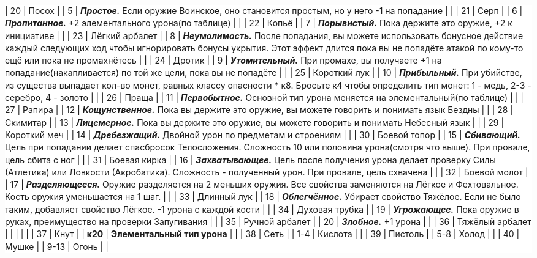 | 20   | Посох             |     | 5       | ***Простое.*** Если оружие Воинское, оно становится простым, но у него -1 на попадание                                                                                                                                      |             |
| 21   | Серп              |     | 6       | ***Пропитанное.*** +2 элементального урона(по таблице)                                                                                                                                                                      |             |
| 22   | Копьё             |     | 7       | ***Порывистый.*** Пока держите это оружие, +2 к инициативе                                                                                                                                                                  |             |
| 23   | Лёгкий арбалет    |     | 8       | ***Неумолимость.*** После попадания, вы можете использовать бонусное действие каждый следующих ход чтобы игнорировать бонусы укрытия. Этот эффект длится пока вы не попадёте атакой по кому-то ещё или пока не промахнётесь |             |
| 24   | Дротик            |     | 9       | ***Утомительный.*** При промахе, вы получаете +1 на попадание(накапливается) по той же цели, пока вы не попадёте                                                                                                            |             |
| 25   | Короткий лук      |     | 10      | ***Прибыльный.*** При убийстве, из существа выпадает кол-во монет, равных классу опасности \* к8. Бросьте к4 чтобы определить тип монет: 1 - медь, 2-3 - серебро, 4 - золото                                                |             |
| 26   | Праща             |     | 11      | ***Первобытное.*** Основной тип урона меняется на элементальный(по таблице)                                                                                                                                                 |             |
| 27   | Рапира            |     | 12      | ***Кощунственное.*** Пока вы держите это оружие, вы можете говорить и понимать язык Бездны                                                                                                                                  |             |
| 28   | Скимитар          |     | 13      | ***Лицемерное.*** Пока вы держите это оружие, вы можете говорить и понимать Небесный язык                                                                                                                                   |             |
| 29   | Короткий меч      |     | 14      | ***Дребезжащий.*** Двойной урон по предметам и строениям                                                                                                                                                                    |             |
| 30   | Боевой топор      |     | 15      | ***Сбивающий.*** Цель при попадании делает спасбросок Телосложения. Сложность 10 или половина урона(смотря что выше). При провале, цель сбита с ног                                                                         |             |
| 31   | Боевая кирка      |     | 16      | ***Захватывающее.*** Цель после получения урона делает проверку Силы (Атлетика) или Ловкости (Акробатика). Сложность - полученный урон. При провале, цель схвачена                                                          |             |
| 32   | Боевой молот      |     | 17      | ***Разделяющееся.*** Оружие разделяется на 2 меньших оружия. Все свойства заменяются на Лёгкое и Фехтовальное. Кость оружия уменьшается на 1 шаг.                                                                           |             |
| 33   | Длинный лук       |     | 18      | ***Облегчённое.*** Убирает свойство Тяжёлое. Если не было таким, добавляет свойство Лёгкое. -1 урона с каждой кости                                                                                                         |             |
| 34   | Духовая трубка    |     | 19      | ***Угрожающее.*** Пока оружие в руках, преимущество на проверки Запугивания                                                                                                                                                 |             |
| 35   | Ручной арбалет    |     | 20      | ***Злобное.*** +1 урона                                                                                                                                                                                                     |             |
| 36   | Тяжёлый арбалет   |     |         |                                                                                                                                                                                                                             |             |
| 37   | Кнут              |     | **к20** | **Элементальный тип урона**                                                                                                                                                                                                 |             |
| 38   | Сеть              |     | 1-4     | Кислота                                                                                                                                                                                                                     |             |
| 39   | Пистоль           |     | 5-8     | Холод                                                                                                                                                                                                                       |             |
| 40   | Мушке             |     | 9-13    | Огонь                                                                                                                                                                                                                       |             |